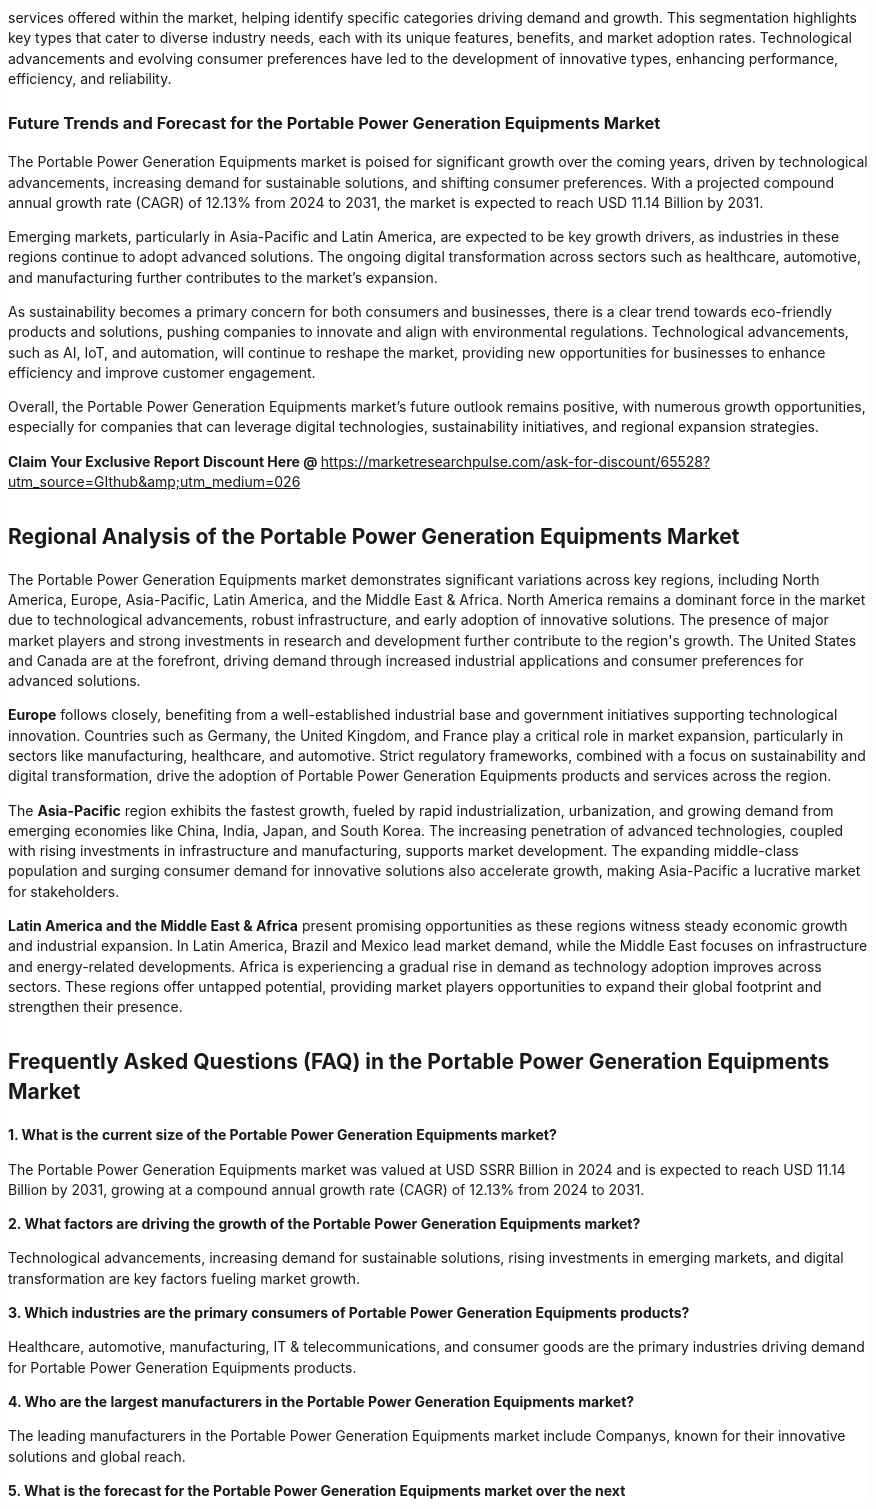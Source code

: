 services offered within the market, helping identify specific categories driving demand and growth. This segmentation highlights key types that cater to diverse industry needs, each with its unique features, benefits, and market adoption rates. Technological advancements and evolving consumer preferences have led to the development of innovative types, enhancing performance, efficiency, and reliability.</p><h3>Future Trends and Forecast for the Portable Power Generation Equipments Market</h3><p>The Portable Power Generation Equipments market is poised for significant growth over the coming years, driven by technological advancements, increasing demand for sustainable solutions, and shifting consumer preferences. With a projected compound annual growth rate (CAGR) of 12.13% from 2024 to 2031, the market is expected to reach USD 11.14 Billion by 2031.</p><p>Emerging markets, particularly in Asia-Pacific and Latin America, are expected to be key growth drivers, as industries in these regions continue to adopt advanced solutions. The ongoing digital transformation across sectors such as healthcare, automotive, and manufacturing further contributes to the market&rsquo;s expansion.</p><p>As sustainability becomes a primary concern for both consumers and businesses, there is a clear trend towards eco-friendly products and solutions, pushing companies to innovate and align with environmental regulations. Technological advancements, such as AI, IoT, and automation, will continue to reshape the market, providing new opportunities for businesses to enhance efficiency and improve customer engagement.</p><p>Overall, the Portable Power Generation Equipments market&rsquo;s future outlook remains positive, with numerous growth opportunities, especially for companies that can leverage digital technologies, sustainability initiatives, and regional expansion strategies.</p><p><strong>Claim Your Exclusive Report Discount Here @ </strong><a href="https://marketresearchpulse.com/ask-for-discount/65528?utm_source=GIthub&amp;utm_medium=026">https://marketresearchpulse.com/ask-for-discount/65528?utm_source=GIthub&amp;utm_medium=026</a></p><h2><strong>Regional Analysis of the Portable Power Generation Equipments Market</strong></h2><p>The Portable Power Generation Equipments market demonstrates significant variations across key regions, including North America, Europe, Asia-Pacific, Latin America, and the Middle East &amp; Africa. North America remains a dominant force in the market due to technological advancements, robust infrastructure, and early adoption of innovative solutions. The presence of major market players and strong investments in research and development further contribute to the region's growth. The United States and Canada are at the forefront, driving demand through increased industrial applications and consumer preferences for advanced solutions.</p><p><strong>Europe</strong> follows closely, benefiting from a well-established industrial base and government initiatives supporting technological innovation. Countries such as Germany, the United Kingdom, and France play a critical role in market expansion, particularly in sectors like manufacturing, healthcare, and automotive. Strict regulatory frameworks, combined with a focus on sustainability and digital transformation, drive the adoption of Portable Power Generation Equipments products and services across the region.</p><p>The <strong>Asia-Pacific</strong> region exhibits the fastest growth, fueled by rapid industrialization, urbanization, and growing demand from emerging economies like China, India, Japan, and South Korea. The increasing penetration of advanced technologies, coupled with rising investments in infrastructure and manufacturing, supports market development. The expanding middle-class population and surging consumer demand for innovative solutions also accelerate growth, making Asia-Pacific a lucrative market for stakeholders.</p><p><strong>Latin America and the Middle East &amp; Africa</strong> present promising opportunities as these regions witness steady economic growth and industrial expansion. In Latin America, Brazil and Mexico lead market demand, while the Middle East focuses on infrastructure and energy-related developments. Africa is experiencing a gradual rise in demand as technology adoption improves across sectors. These regions offer untapped potential, providing market players opportunities to expand their global footprint and strengthen their presence.</p><h2><strong>Frequently Asked Questions (FAQ) in the Portable Power Generation Equipments Market</strong></h2><p><strong>1. What is the current size of the Portable Power Generation Equipments market?</strong></p><p>The Portable Power Generation Equipments market was valued at USD SSRR Billion in 2024 and is expected to reach USD 11.14 Billion by 2031, growing at a compound annual growth rate (CAGR) of 12.13% from 2024 to 2031.</p><p><strong>2. What factors are driving the growth of the Portable Power Generation Equipments market?</strong></p><p>Technological advancements, increasing demand for sustainable solutions, rising investments in emerging markets, and digital transformation are key factors fueling market growth.</p><p><strong>3. Which industries are the primary consumers of Portable Power Generation Equipments products?</strong></p><p>Healthcare, automotive, manufacturing, IT &amp; telecommunications, and consumer goods are the primary industries driving demand for Portable Power Generation Equipments products.</p><p><strong>4. Who are the largest manufacturers in the Portable Power Generation Equipments market?</strong></p><p>The leading manufacturers in the Portable Power Generation Equipments market include Companys, known for their innovative solutions and global reach.</p><p><strong>5. What is the forecast for the Portable Power Generation Equipments market over the next